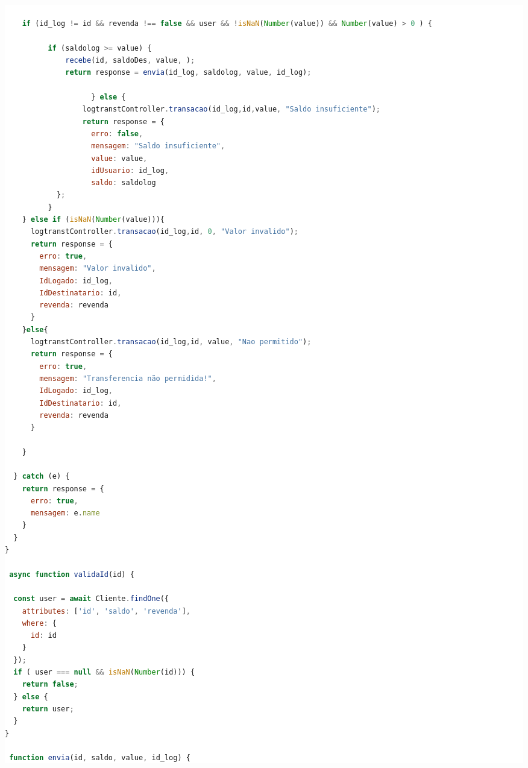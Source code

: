 ```JavaScript 

    if (id_log != id && revenda !== false && user && !isNaN(Number(value)) && Number(value) > 0 ) {

          if (saldolog >= value) {
              recebe(id, saldoDes, value, );
              return response = envia(id_log, saldolog, value, id_log);

                    } else {
                  logtranstController.transacao(id_log,id,value, "Saldo insuficiente");
                  return response = {
                    erro: false,
                    mensagem: "Saldo insuficiente",
                    value: value,
                    idUsuario: id_log,
                    saldo: saldolog
            };
          }
    } else if (isNaN(Number(value))){
      logtranstController.transacao(id_log,id, 0, "Valor invalido");
      return response = {
        erro: true,
        mensagem: "Valor invalido",
        IdLogado: id_log,
        IdDestinatario: id,
        revenda: revenda
      }
    }else{
      logtranstController.transacao(id_log,id, value, "Nao permitido");
      return response = {
        erro: true,
        mensagem: "Transferencia não permidida!",
        IdLogado: id_log,
        IdDestinatario: id,
        revenda: revenda
      }

    }

  } catch (e) {
    return response = {
      erro: true,
      mensagem: e.name  
    }
  }
}

 async function validaId(id) {

  const user = await Cliente.findOne({
    attributes: ['id', 'saldo', 'revenda'],
    where: {
      id: id
    }
  });
  if ( user === null && isNaN(Number(id))) {
    return false;
  } else {
    return user;
  }
}

 function envia(id, saldo, value, id_log) {

```